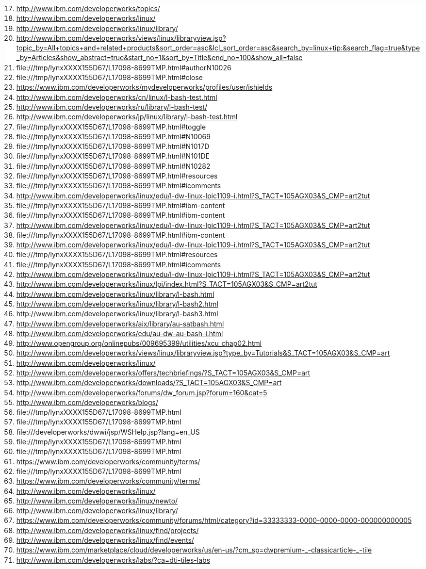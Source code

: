   17. http://www.ibm.com/developerworks/topics/
  18. http://www.ibm.com/developerworks/linux/
  19. http://www.ibm.com/developerworks/linux/library/
  20. http://www.ibm.com/developerworks/views/linux/libraryview.jsp?topic_by=All+topics+and+related+products&sort_order=asc&lcl_sort_order=asc&search_by=linux+tip:&search_flag=true&type_by=Articles&show_abstract=true&start_no=1&sort_by=Title&end_no=100&show_all=false
  21. file:///tmp/lynxXXXX155D67/L17098-8699TMP.html#authorN10026
  22. file:///tmp/lynxXXXX155D67/L17098-8699TMP.html#close
  23. https://www.ibm.com/developerworks/mydeveloperworks/profiles/user/ishields
  24. http://www.ibm.com/developerworks/cn/linux/l-bash-test.html
  25. http://www.ibm.com/developerworks/ru/library/l-bash-test/
  26. http://www.ibm.com/developerworks/jp/linux/library/l-bash-test.html
  27. file:///tmp/lynxXXXX155D67/L17098-8699TMP.html#toggle
  28. file:///tmp/lynxXXXX155D67/L17098-8699TMP.html#N10069
  29. file:///tmp/lynxXXXX155D67/L17098-8699TMP.html#N1017D
  30. file:///tmp/lynxXXXX155D67/L17098-8699TMP.html#N101DE
  31. file:///tmp/lynxXXXX155D67/L17098-8699TMP.html#N10282
  32. file:///tmp/lynxXXXX155D67/L17098-8699TMP.html#resources
  33. file:///tmp/lynxXXXX155D67/L17098-8699TMP.html#icomments
  34. http://www.ibm.com/developerworks/linux/edu/l-dw-linux-lpic1109-i.html?S_TACT=105AGX03&S_CMP=art2tut
  35. file:///tmp/lynxXXXX155D67/L17098-8699TMP.html#ibm-content
  36. file:///tmp/lynxXXXX155D67/L17098-8699TMP.html#ibm-content
  37. http://www.ibm.com/developerworks/linux/edu/l-dw-linux-lpic1109-i.html?S_TACT=105AGX03&S_CMP=art2tut
  38. file:///tmp/lynxXXXX155D67/L17098-8699TMP.html#ibm-content
  39. http://www.ibm.com/developerworks/linux/edu/l-dw-linux-lpic1109-i.html?S_TACT=105AGX03&S_CMP=art2tut
  40. file:///tmp/lynxXXXX155D67/L17098-8699TMP.html#resources
  41. file:///tmp/lynxXXXX155D67/L17098-8699TMP.html#icomments
  42. http://www.ibm.com/developerworks/linux/edu/l-dw-linux-lpic1109-i.html?S_TACT=105AGX03&S_CMP=art2tut
  43. http://www.ibm.com/developerworks/linux/lpi/index.html?S_TACT=105AGX03&S_CMP=art2tut
  44. http://www.ibm.com/developerworks/linux/library/l-bash.html
  45. http://www.ibm.com/developerworks/linux/library/l-bash2.html
  46. http://www.ibm.com/developerworks/linux/library/l-bash3.html
  47. http://www.ibm.com/developerworks/aix/library/au-satbash.html
  48. http://www.ibm.com/developerworks/edu/au-dw-au-bash-i.html
  49. http://www.opengroup.org/onlinepubs/009695399/utilities/xcu_chap02.html
  50. http://www.ibm.com/developerworks/views/linux/libraryview.jsp?type_by=Tutorials&S_TACT=105AGX03&S_CMP=art
  51. http://www.ibm.com/developerworks/linux/
  52. http://www.ibm.com/developerworks/offers/techbriefings/?S_TACT=105AGX03&S_CMP=art
  53. http://www.ibm.com/developerworks/downloads/?S_TACT=105AGX03&S_CMP=art
  54. http://www.ibm.com/developerworks/forums/dw_forum.jsp?forum=160&cat=5
  55. http://www.ibm.com/developerworks/blogs/
  56. file:///tmp/lynxXXXX155D67/L17098-8699TMP.html
  57. file:///tmp/lynxXXXX155D67/L17098-8699TMP.html
  58. file:///developerworks/dwwi/jsp/WSHelp.jsp?lang=en_US
  59. file:///tmp/lynxXXXX155D67/L17098-8699TMP.html
  60. file:///tmp/lynxXXXX155D67/L17098-8699TMP.html
  61. https://www.ibm.com/developerworks/community/terms/
  62. file:///tmp/lynxXXXX155D67/L17098-8699TMP.html
  63. https://www.ibm.com/developerworks/community/terms/
  64. http://www.ibm.com/developerworks/linux/
  65. http://www.ibm.com/developerworks/linux/newto/
  66. http://www.ibm.com/developerworks/linux/library/
  67. https://www.ibm.com/developerworks/community/forums/html/category?id=33333333-0000-0000-0000-000000000005
  68. http://www.ibm.com/developerworks/linux/find/projects/
  69. http://www.ibm.com/developerworks/linux/find/events/
  70. https://www.ibm.com/marketplace/cloud/developerworks/us/en-us/?cm_sp=dwpremium-_-classicarticle-_-tile
  71. http://www.ibm.com/developerworks/labs/?ca=dti-tiles-labs